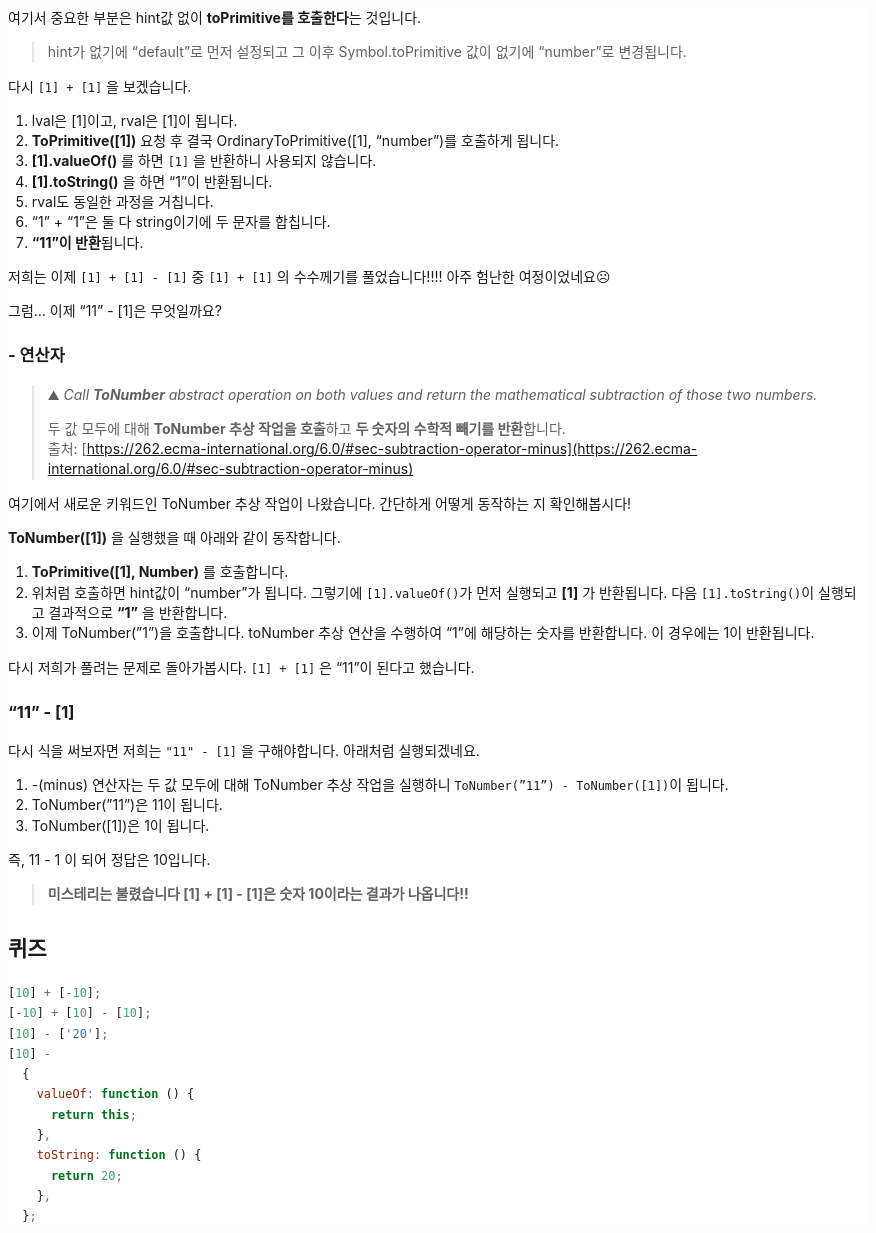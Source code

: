 여기서 중요한 부분은 hint값 없이 **toPrimitive를 호출한다**는 것입니다.

> hint가 없기에 “default”로 먼저 설정되고 그 이후 Symbol.toPrimitive 값이 없기에 “number”로 변경됩니다.

다시 `[1] + [1]` 을 보겠습니다.

1. lval은 [1]이고, rval은 [1]이 됩니다.
2. **ToPrimitive([1])** 요청 후 결국 OrdinaryToPrimitive([1], “number”)를 호출하게 됩니다.
3. **[1].valueOf()** 를 하면 `[1]` 을 반환하니 사용되지 않습니다.
4. **[1].toString()** 을 하면 “1”이 반환됩니다.
5. rval도 동일한 과정을 거칩니다.
6. “1” + “1”은 둘 다 string이기에 두 문자를 합칩니다.
7. **“11”이 반환**됩니다.

저희는 이제 `[1] + [1] - [1]` 중 `[1] + [1]` 의 수수께기를 풀었습니다!!!!
아주 험난한 여정이었네요☹️

그럼… 이제 “11” - [1]은 무엇일까요?

### - 연산자

> ⛰️ _Call **ToNumber** abstract operation on both values and return the mathematical subtraction of those two numbers._
>
> 두 값 모두에 대해 **ToNumber 추상 작업을 호출**하고 **두 숫자의 수학적 빼기를 반환**합니다.  
> 출처: [https://262.ecma-international.org/6.0/#sec-subtraction-operator-minus](https://262.ecma-international.org/6.0/#sec-subtraction-operator-minus)

여기에서 새로운 키워드인 ToNumber 추상 작업이 나왔습니다.
간단하게 어떻게 동작하는 지 확인해봅시다!

**ToNumber([1])** 을 실행했을 때 아래와 같이 동작합니다.

1. **ToPrimitive([1], Number)** 를 호출합니다.
2. 위처럼 호출하면 hint값이 “number”가 됩니다. 그렇기에 `[1].valueOf()`가 먼저 실행되고 **[1]** 가 반환됩니다. 다음 `[1].toString()`이 실행되고 결과적으로 **“1”** 을 반환합니다.
3. 이제 ToNumber(”1”)을 호출합니다. toNumber 추상 연산을 수행하여 “1”에 해당하는 숫자를 반환합니다.
   이 경우에는 1이 반환됩니다.

다시 저희가 풀려는 문제로 돌아가봅시다.
`[1] + [1]` 은 “11”이 된다고 했습니다.

### “11” - [1]

다시 식을 써보자면 저희는 `"11" - [1]` 을 구해야합니다. 아래처럼 실행되겠네요.

1. -(minus) 연산자는 두 값 모두에 대해 ToNumber 추상 작업을 실행하니 `ToNumber(”11”) - ToNumber([1])`이 됩니다.
2. ToNumber(”11”)은 11이 됩니다.
3. ToNumber([1])은 1이 됩니다.

즉, 11 - 1 이 되어 정답은 10입니다.

> **미스테리는 불렸습니다 [1] + [1] - [1]은 숫자 10이라는 결과가 나옵니다!!**

## 퀴즈

```jsx
[10] + [-10];
[-10] + [10] - [10];
[10] - ['20'];
[10] -
  {
    valueOf: function () {
      return this;
    },
    toString: function () {
      return 20;
    },
  };
```